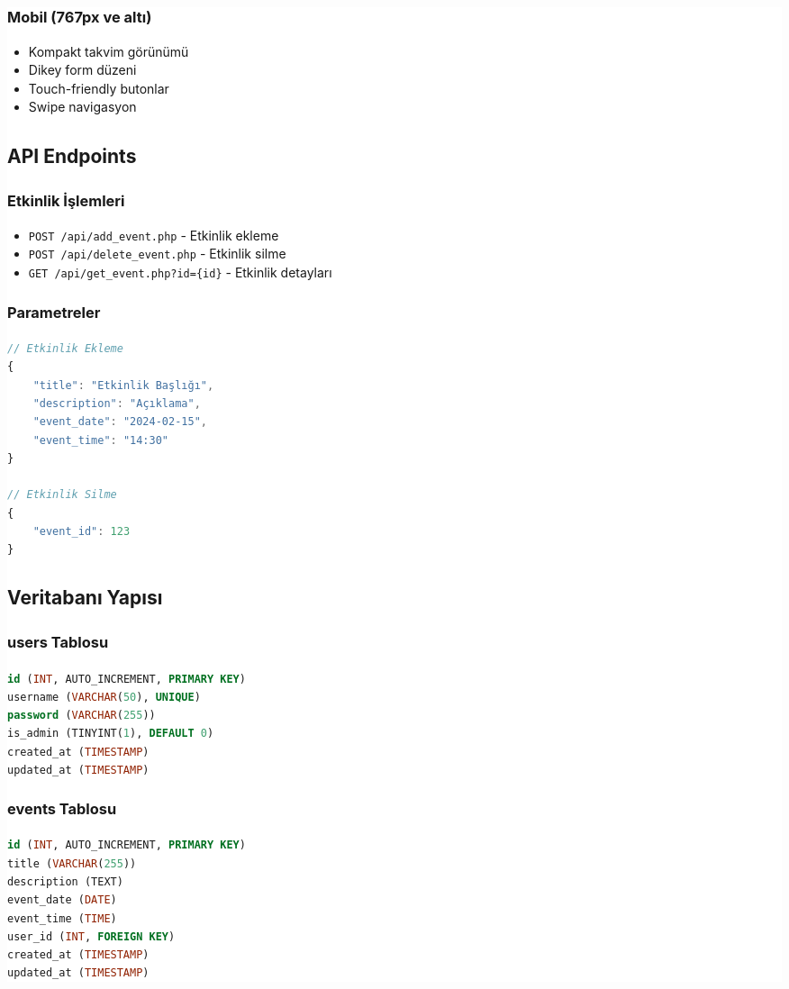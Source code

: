 ### Mobil (767px ve altı)
- Kompakt takvim görünümü
- Dikey form düzeni
- Touch-friendly butonlar
- Swipe navigasyon

## API Endpoints

### Etkinlik İşlemleri
- `POST /api/add_event.php` - Etkinlik ekleme
- `POST /api/delete_event.php` - Etkinlik silme
- `GET /api/get_event.php?id={id}` - Etkinlik detayları

### Parametreler
```javascript
// Etkinlik Ekleme
{
    "title": "Etkinlik Başlığı",
    "description": "Açıklama",
    "event_date": "2024-02-15",
    "event_time": "14:30"
}

// Etkinlik Silme
{
    "event_id": 123
}
```

## Veritabanı Yapısı

### users Tablosu
```sql
id (INT, AUTO_INCREMENT, PRIMARY KEY)
username (VARCHAR(50), UNIQUE)
password (VARCHAR(255))
is_admin (TINYINT(1), DEFAULT 0)
created_at (TIMESTAMP)
updated_at (TIMESTAMP)
```

### events Tablosu
```sql
id (INT, AUTO_INCREMENT, PRIMARY KEY)
title (VARCHAR(255))
description (TEXT)
event_date (DATE)
event_time (TIME)
user_id (INT, FOREIGN KEY)
created_at (TIMESTAMP)
updated_at (TIMESTAMP)
```
